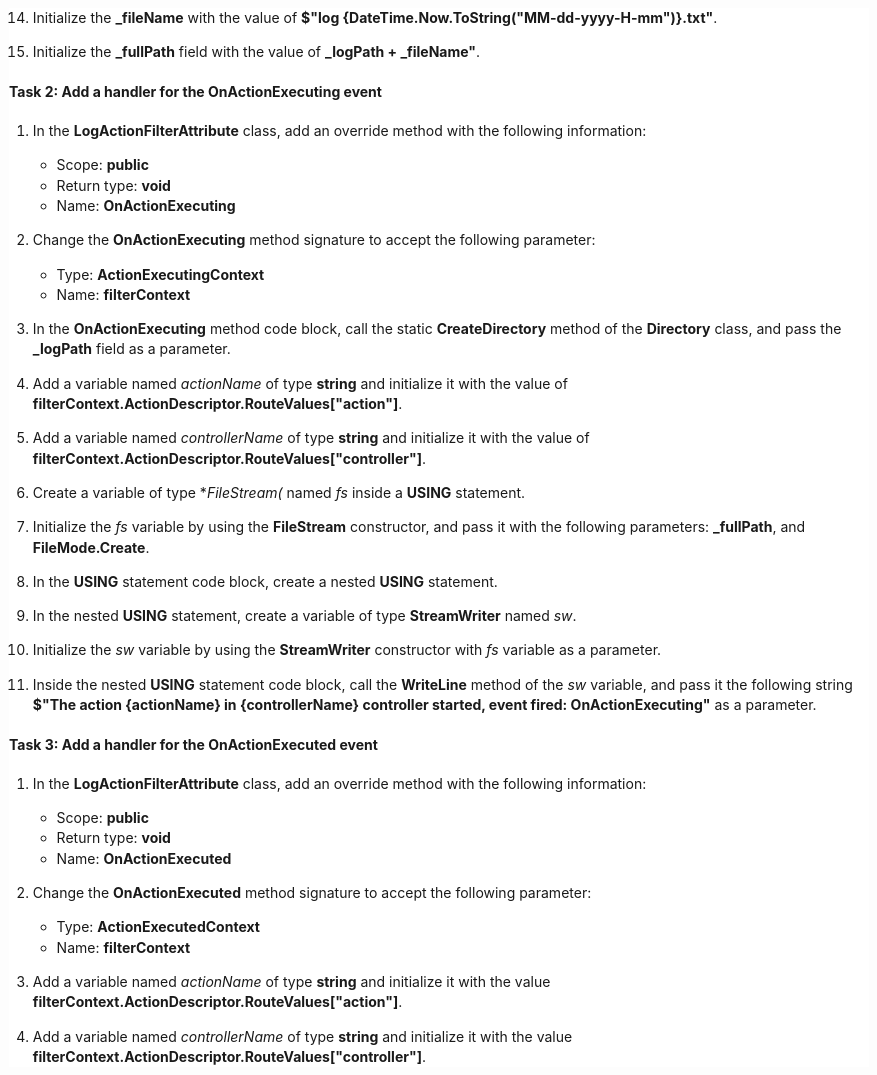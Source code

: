 14. Initialize the **_fileName** with the value of **$"log {DateTime.Now.ToString("MM-dd-yyyy-H-mm")}.txt"**.

15. Initialize the **_fullPath** field with the value of **_logPath + _fileName"**.
         
#### Task 2: Add a handler for the OnActionExecuting event

1. In the **LogActionFilterAttribute** class, add an override method with the following information:
    - Scope: **public**
    - Return type: **void**
    - Name: **OnActionExecuting**
      
2. Change the **OnActionExecuting** method signature to accept the following parameter:
    - Type: **ActionExecutingContext** 
    - Name: **filterContext**

3. In the **OnActionExecuting** method code block, call the static **CreateDirectory** method of the **Directory** class, and pass the **_logPath** field as a parameter.

4. Add a variable named *actionName* of type **string** and initialize it with the value of **filterContext.ActionDescriptor.RouteValues["action"]**.

5. Add a variable named *controllerName* of type **string** and initialize it with the value of **filterContext.ActionDescriptor.RouteValues["controller"]**.

6. Create a variable of type **FileStream(* named *fs* inside a **USING** statement. 

7. Initialize the *fs* variable by using the **FileStream** constructor, and pass it with the following parameters: **_fullPath**, and **FileMode.Create**.  

8. In the **USING** statement code block, create a nested **USING** statement.

9. In the nested **USING** statement, create a variable of type **StreamWriter** named *sw*.

10. Initialize the *sw* variable by using the **StreamWriter** constructor with *fs*  variable as a parameter.

11. Inside the nested **USING** statement code block, call the **WriteLine** method of the *sw* variable, and pass it the following string **$"The action {actionName} in {controllerName} controller started, event fired: OnActionExecuting"** as a parameter.


#### Task 3: Add a handler for the OnActionExecuted event

1. In the **LogActionFilterAttribute** class, add an override method with the following information:
    - Scope: **public**
    - Return type: **void**
    - Name: **OnActionExecuted**
      
2. Change the **OnActionExecuted** method signature to accept the following parameter:
    - Type: **ActionExecutedContext** 
    - Name: **filterContext**

3. Add a variable named *actionName* of type **string** and initialize it with the value **filterContext.ActionDescriptor.RouteValues["action"]**.

4. Add a variable named *controllerName* of type **string** and initialize it with the value **filterContext.ActionDescriptor.RouteValues["controller"]**.
